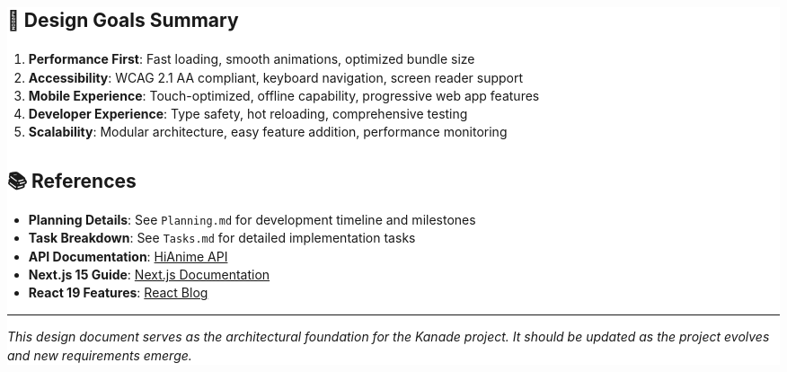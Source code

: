 ## 🎯 Design Goals Summary

1. **Performance First**: Fast loading, smooth animations, optimized bundle size
2. **Accessibility**: WCAG 2.1 AA compliant, keyboard navigation, screen reader support
3. **Mobile Experience**: Touch-optimized, offline capability, progressive web app features
4. **Developer Experience**: Type safety, hot reloading, comprehensive testing
5. **Scalability**: Modular architecture, easy feature addition, performance monitoring

## 📚 References

- **Planning Details**: See `Planning.md` for development timeline and milestones
- **Task Breakdown**: See `Tasks.md` for detailed implementation tasks
- **API Documentation**: [HiAnime API](https://github.com/yahyaMomin/hianime-API)
- **Next.js 15 Guide**: [Next.js Documentation](https://nextjs.org/docs)
- **React 19 Features**: [React Blog](https://react.dev/blog)

---

*This design document serves as the architectural foundation for the Kanade project. It should be updated as the project evolves and new requirements emerge.*
